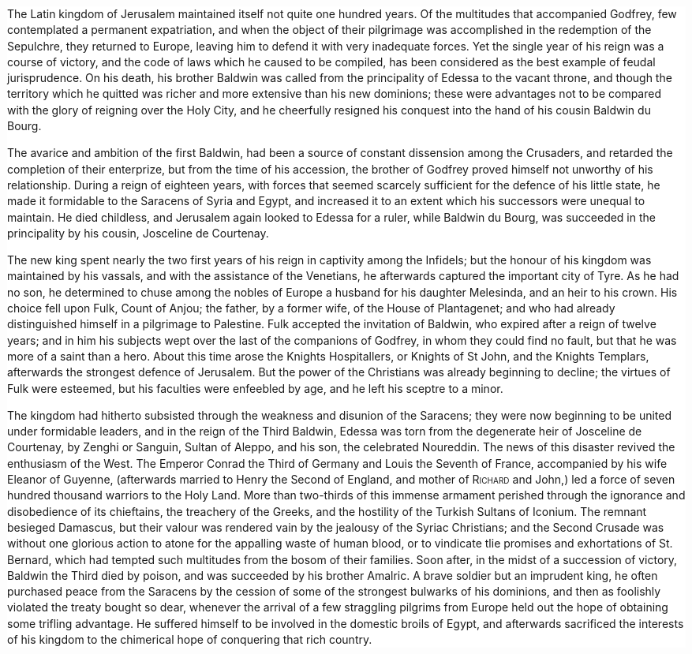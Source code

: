 The Latin kingdom of Jerusalem maintained itself not quite one hundred years. Of the multitudes that accompanied Godfrey, few contemplated a permanent expatriation, and when the object of their pilgrimage was accomplished in the redemption of the Sepulchre, they returned to Europe, leaving him to defend it with very inadequate forces. Yet the single year of his reign was a course of victory, and the code of laws which he caused to be compiled, has been considered as the best example of feudal jurisprudence. On his death, his brother Baldwin was called from the principality of Edessa to the vacant throne, and though the territory which he quitted was richer and more extensive than his new dominions; these were advantages not to be compared with the glory of reigning over the Holy City, and he cheerfully resigned his conquest into the hand of his cousin Baldwin du Bourg.

The avarice and ambition of the first Baldwin, had been a source of constant dissension among the Crusaders, and retarded the completion of their enterprize, but from the time of his accession, the brother of Godfrey proved himself not unworthy of his relationship. During a reign of eighteen years, with forces that seemed scarcely sufficient for the defence of his little state, he made it formidable to the Saracens of Syria and Egypt, and increased it to an extent which his successors were unequal to maintain. He died childless, and Jerusalem again looked to Edessa for a ruler, while Baldwin du Bourg, was succeeded in the principality by his cousin, Josceline de Courtenay.

The new king spent nearly the two first years of his reign in captivity among the Infidels; but the honour of his kingdom was maintained by his vassals, and with the assistance of the Venetians, he afterwards captured the important city of Tyre. As he had no son, he determined to chuse among the nobles of Europe a husband for his daughter Melesinda, and an heir to his crown. His choice fell upon Fulk, Count of Anjou; the father, by a former wife, of the House of Plantagenet; and who had already distinguished himself in a pilgrimage to Palestine. Fulk accepted the invitation of Baldwin, who expired after a reign of twelve years; and in him his subjects wept over the last of the companions of Godfrey, in whom they could find no fault, but that he was more of a saint than a hero. About this time arose the Knights Hospitallers, or Knights of St John, and the Knights Templars, afterwards the strongest defence of Jerusalem. But the power of the Christians was already beginning to decline; the virtues of Fulk were esteemed, but his faculties were enfeebled by age, and he left his sceptre to a minor.

The kingdom had hitherto subsisted through the weakness and disunion of the Saracens; they were now beginning to be united under formidable leaders, and in the reign of the Third Baldwin, Edessa was torn from the degenerate heir of Josceline de Courtenay, by Zenghi or Sanguin, Sultan of Aleppo, and his son, the celebrated Noureddin. The news of this disaster revived the enthusiasm of the West. The Emperor Conrad the Third of Germany and Louis the Seventh of France, accompanied by his wife Eleanor of Guyenne, (afterwards married to Henry the Second of England, and mother of <span class="smallcaps">Richard</span> and John,) led a force of seven hundred thousand warriors to the Holy Land. More than two-thirds of this immense armament perished through the ignorance and disobedience of its chieftains, the treachery of the Greeks, and the hostility of the Turkish Sultans of Iconium. The remnant besieged Damascus, but their valour was rendered vain by the jealousy of the Syriac Christians; and the Second Crusade was without one glorious action to atone for the appalling waste of human blood, or to vindicate tlie promises and exhortations of St. Bernard, which had tempted such multitudes from the bosom of their families. Soon after, in the midst of a succession of victory, Baldwin the Third died by poison, and was succeeded by his brother Amalric. A brave soldier but an imprudent king, he often purchased peace from the Saracens by the cession of some of the strongest bulwarks of his dominions, and then as foolishly violated the treaty bought so dear, whenever the arrival of a few straggling pilgrims from Europe held out the hope of obtaining some trifling advantage. He suffered himself to be involved in the domestic broils of Egypt, and afterwards sacrificed the interests of his kingdom to the chimerical hope of conquering that rich country.
